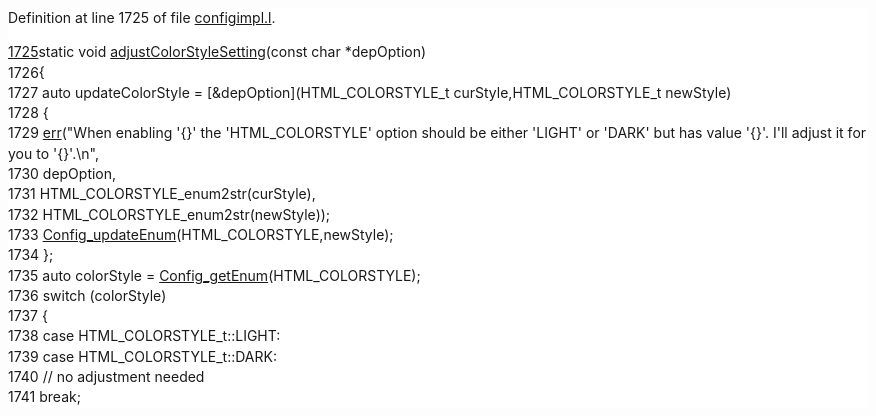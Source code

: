 </td>
</tr>
</table>
</div>
<div class="doxyMemberDoc">



<p>Definition at line 1725 of file <a href="/web-doxygen/docs/api/files/src/configimpl-l">configimpl.l</a>.</p>


<div class="doxyProgramListing">

<div class="doxyCodeLine"><span class="doxyLineNumber"><a href="#a16c4b1e165f06becc4b5debd88592a49">1725</a></span><span class="doxyLineContent"><span class="doxyHighlightKeyword">static</span><span class="doxyHighlight"> </span><span class="doxyHighlightKeywordType">void</span><span class="doxyHighlight"> <a href="#a16c4b1e165f06becc4b5debd88592a49">adjustColorStyleSetting</a>(</span><span class="doxyHighlightKeyword">const</span><span class="doxyHighlight"> </span><span class="doxyHighlightKeywordType">char</span><span class="doxyHighlight"> *depOption)</span></span></div>
<div class="doxyCodeLine"><span class="doxyLineNumber">1726</span><span class="doxyLineContent"><span class="doxyHighlight">{</span></span></div>
<div class="doxyCodeLine"><span class="doxyLineNumber">1727</span><span class="doxyLineContent"><span class="doxyHighlight">  </span><span class="doxyHighlightKeyword">auto</span><span class="doxyHighlight"> updateColorStyle = [&amp;depOption](HTML_COLORSTYLE_t curStyle,HTML_COLORSTYLE_t newStyle)</span></span></div>
<div class="doxyCodeLine"><span class="doxyLineNumber">1728</span><span class="doxyLineContent"><span class="doxyHighlight">  {</span></span></div>
<div class="doxyCodeLine"><span class="doxyLineNumber">1729</span><span class="doxyLineContent"><span class="doxyHighlight">    <a href="/web-doxygen/docs/api/files/src/message-h/#aacd8f4b44e327860edbf38228d5918b0">err</a>(</span><span class="doxyHighlightStringLiteral">"When enabling '{}' the 'HTML_COLORSTYLE' option should be either 'LIGHT' or 'DARK' but has value '{}'. I'll adjust it for you to '{}'.\n"</span><span class="doxyHighlight">,</span></span></div>
<div class="doxyCodeLine"><span class="doxyLineNumber">1730</span><span class="doxyLineContent"><span class="doxyHighlight">        depOption,</span></span></div>
<div class="doxyCodeLine"><span class="doxyLineNumber">1731</span><span class="doxyLineContent"><span class="doxyHighlight">        HTML_COLORSTYLE_enum2str(curStyle),</span></span></div>
<div class="doxyCodeLine"><span class="doxyLineNumber">1732</span><span class="doxyLineContent"><span class="doxyHighlight">        HTML_COLORSTYLE_enum2str(newStyle));</span></span></div>
<div class="doxyCodeLine"><span class="doxyLineNumber">1733</span><span class="doxyLineContent"><span class="doxyHighlight">    <a href="/web-doxygen/docs/api/files/src/config-h/#a8c58e5a30ece3e745e1561edd00f6c68">Config_updateEnum</a>(HTML_COLORSTYLE,newStyle);</span></span></div>
<div class="doxyCodeLine"><span class="doxyLineNumber">1734</span><span class="doxyLineContent"><span class="doxyHighlight">  };</span></span></div>
<div class="doxyCodeLine"><span class="doxyLineNumber">1735</span><span class="doxyLineContent"><span class="doxyHighlight">  </span><span class="doxyHighlightKeyword">auto</span><span class="doxyHighlight"> colorStyle = <a href="/web-doxygen/docs/api/files/src/config-h/#afe899eec751dfb75a60c37ec3840e288">Config_getEnum</a>(HTML_COLORSTYLE);</span></span></div>
<div class="doxyCodeLine"><span class="doxyLineNumber">1736</span><span class="doxyLineContent"><span class="doxyHighlight">  </span><span class="doxyHighlightKeywordFlow">switch</span><span class="doxyHighlight"> (colorStyle)</span></span></div>
<div class="doxyCodeLine"><span class="doxyLineNumber">1737</span><span class="doxyLineContent"><span class="doxyHighlight">  {</span></span></div>
<div class="doxyCodeLine"><span class="doxyLineNumber">1738</span><span class="doxyLineContent"><span class="doxyHighlight">    </span><span class="doxyHighlightKeywordFlow">case</span><span class="doxyHighlight"> HTML_COLORSTYLE_t::LIGHT:</span></span></div>
<div class="doxyCodeLine"><span class="doxyLineNumber">1739</span><span class="doxyLineContent"><span class="doxyHighlight">    </span><span class="doxyHighlightKeywordFlow">case</span><span class="doxyHighlight"> HTML_COLORSTYLE_t::DARK:</span></span></div>
<div class="doxyCodeLine"><span class="doxyLineNumber">1740</span><span class="doxyLineContent"><span class="doxyHighlight">      </span><span class="doxyHighlightComment">// no adjustment needed</span></span></div>
<div class="doxyCodeLine"><span class="doxyLineNumber">1741</span><span class="doxyLineContent"><span class="doxyHighlight">      </span><span class="doxyHighlightKeywordFlow">break</span><span class="doxyHighlight">;</span></span></div>